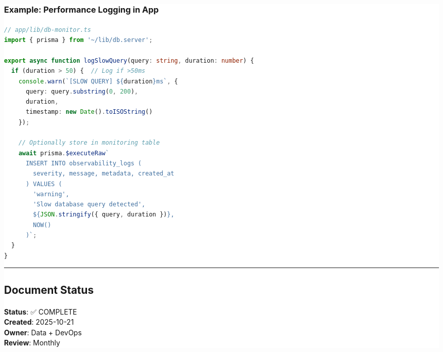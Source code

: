 ### Example: Performance Logging in App

```typescript
// app/lib/db-monitor.ts
import { prisma } from '~/lib/db.server';

export async function logSlowQuery(query: string, duration: number) {
  if (duration > 50) {  // Log if >50ms
    console.warn(`[SLOW QUERY] ${duration}ms`, {
      query: query.substring(0, 200),
      duration,
      timestamp: new Date().toISOString()
    });
    
    // Optionally store in monitoring table
    await prisma.$executeRaw`
      INSERT INTO observability_logs (
        severity, message, metadata, created_at
      ) VALUES (
        'warning',
        'Slow database query detected',
        ${JSON.stringify({ query, duration })},
        NOW()
      )`;
  }
}
```

---

## Document Status

**Status**: ✅ COMPLETE  
**Created**: 2025-10-21  
**Owner**: Data + DevOps  
**Review**: Monthly


